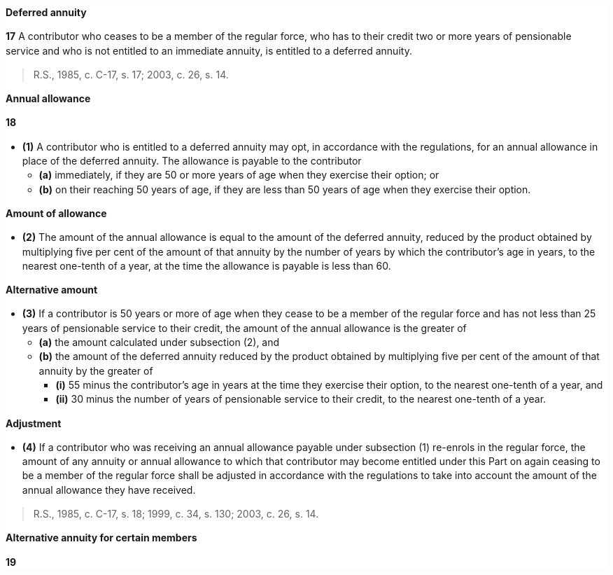 



**Deferred annuity**

**17** A contributor who ceases to be a member of the regular force, who has to their credit two or more years of pensionable service and who is not entitled to an immediate annuity, is entitled to a deferred annuity.
> R.S., 1985, c. C-17, s. 17; 2003, c. 26, s. 14.





**Annual allowance**

**18** 

- **(1)** A contributor who is entitled to a deferred annuity may opt, in accordance with the regulations, for an annual allowance in place of the deferred annuity. The allowance is payable to the contributor
	- **(a)** immediately, if they are 50 or more years of age when they exercise their option; or
	- **(b)** on their reaching 50 years of age, if they are less than 50 years of age when they exercise their option.

**Amount of allowance**

- **(2)** The amount of the annual allowance is equal to the amount of the deferred annuity, reduced by the product obtained by multiplying five per cent of the amount of that annuity by the number of years by which the contributor’s age in years, to the nearest one-tenth of a year, at the time the allowance is payable is less than 60.

**Alternative amount**

- **(3)** If a contributor is 50 years or more of age when they cease to be a member of the regular force and has not less than 25 years of pensionable service to their credit, the amount of the annual allowance is the greater of
	- **(a)** the amount calculated under subsection (2), and
	- **(b)** the amount of the deferred annuity reduced by the product obtained by multiplying five per cent of the amount of that annuity by the greater of
		- **(i)** 55 minus the contributor’s age in years at the time they exercise their option, to the nearest one-tenth of a year, and
		- **(ii)** 30 minus the number of years of pensionable service to their credit, to the nearest one-tenth of a year.

**Adjustment**

- **(4)** If a contributor who was receiving an annual allowance payable under subsection (1) re-enrols in the regular force, the amount of any annuity or annual allowance to which that contributor may become entitled under this Part on again ceasing to be a member of the regular force shall be adjusted in accordance with the regulations to take into account the amount of the annual allowance they have received.
> R.S., 1985, c. C-17, s. 18; 1999, c. 34, s. 130; 2003, c. 26, s. 14.





**Alternative annuity for certain members**

**19** 
